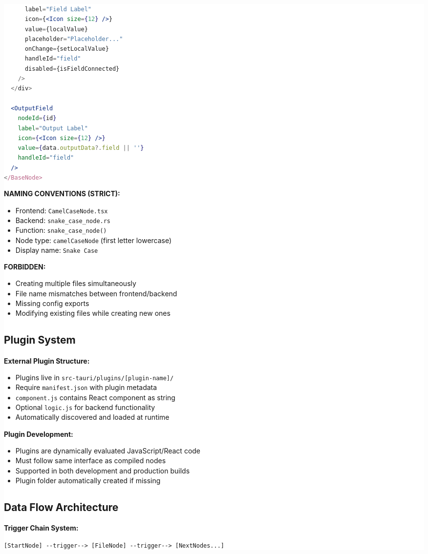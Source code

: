 ```jsx
      label="Field Label"
      icon={<Icon size={12} />}
      value={localValue}
      placeholder="Placeholder..."
      onChange={setLocalValue}
      handleId="field"
      disabled={isFieldConnected}
    />
  </div>

  <OutputField
    nodeId={id}
    label="Output Label"
    icon={<Icon size={12} />}
    value={data.outputData?.field || ''}
    handleId="field"
  />
</BaseNode>
```

**NAMING CONVENTIONS (STRICT):**
- Frontend: `CamelCaseNode.tsx`
- Backend: `snake_case_node.rs` 
- Function: `snake_case_node()`
- Node type: `camelCaseNode` (first letter lowercase)
- Display name: `Snake Case`

**FORBIDDEN:**
- Creating multiple files simultaneously
- File name mismatches between frontend/backend
- Missing config exports
- Modifying existing files while creating new ones

## Plugin System

**External Plugin Structure:**
- Plugins live in `src-tauri/plugins/[plugin-name]/`
- Require `manifest.json` with plugin metadata
- `component.js` contains React component as string
- Optional `logic.js` for backend functionality
- Automatically discovered and loaded at runtime

**Plugin Development:**
- Plugins are dynamically evaluated JavaScript/React code
- Must follow same interface as compiled nodes
- Supported in both development and production builds
- Plugin folder automatically created if missing

## Data Flow Architecture

**Trigger Chain System:**
```
[StartNode] --trigger--> [FileNode] --trigger--> [NextNodes...]
```

